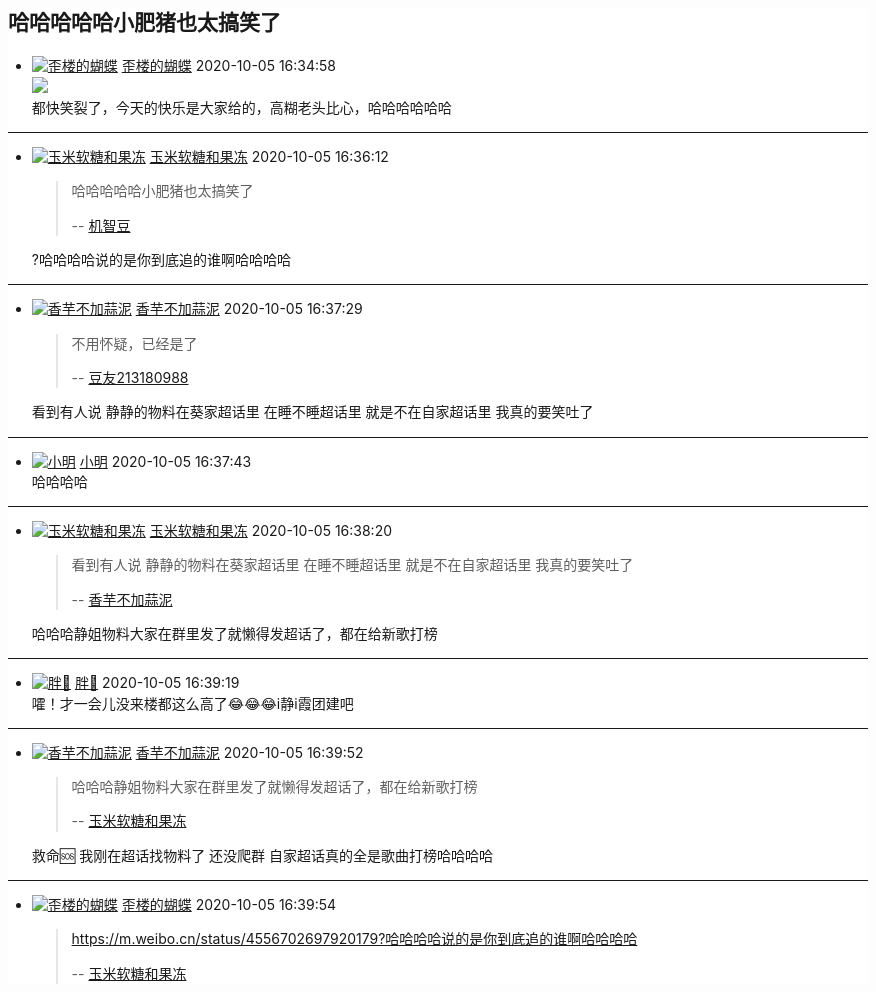   哈哈哈哈哈小肥猪也太搞笑了  
---
* [![歪楼的蝴蝶](../../image/icon/u176743619-24.jpg)](https://www.douban.com/people/176743619/)    [歪楼的蝴蝶](https://www.douban.com/people/176743619/)    2020-10-05 16:34:58  
  ![](../../image/richtext/p32693944.jpg)  
  都快笑裂了，今天的快乐是大家给的，高糊老头比心，哈哈哈哈哈哈  
---
* [![玉米软糖和果冻](../../image/icon/u204938502-33.jpg)](https://www.douban.com/people/204938502/)    [玉米软糖和果冻](https://www.douban.com/people/204938502/)    2020-10-05 16:36:12  
  >哈哈哈哈哈小肥猪也太搞笑了  
  >
  >-- [机智豆](https://www.douban.com/people/219579508/)  
  
  ?哈哈哈哈说的是你到底追的谁啊哈哈哈哈  
---
* [![香芋不加蒜泥](../../image/icon/u168469439-8.jpg)](https://www.douban.com/people/168469439/)    [香芋不加蒜泥](https://www.douban.com/people/168469439/)    2020-10-05 16:37:29  
  >不用怀疑，已经是了  
  >
  >-- [豆友213180988](https://www.douban.com/people/213180988/)  
  
  看到有人说 静静的物料在葵家超话里 在睡不睡超话里 就是不在自家超话里 我真的要笑吐了  
---
* [![小明](../../image/icon/u211453730-2.jpg)](https://www.douban.com/people/211453730/)    [小明](https://www.douban.com/people/211453730/)    2020-10-05 16:37:43  
  哈哈哈哈  
---
* [![玉米软糖和果冻](../../image/icon/u204938502-33.jpg)](https://www.douban.com/people/204938502/)    [玉米软糖和果冻](https://www.douban.com/people/204938502/)    2020-10-05 16:38:20  
  >看到有人说 静静的物料在葵家超话里 在睡不睡超话里 就是不在自家超话里 我真的要笑吐了  
  >
  >-- [香芋不加蒜泥](https://www.douban.com/people/168469439/)  
  
  哈哈哈静姐物料大家在群里发了就懒得发超话了，都在给新歌打榜  
---
* [![胖🐯](../../image/icon/u171300359-1.jpg)](https://www.douban.com/people/171300359/)    [胖🐯](https://www.douban.com/people/171300359/)    2020-10-05 16:39:19  
  嚯！才一会儿没来楼都这么高了😂😂😂i静i霞团建吧  
---
* [![香芋不加蒜泥](../../image/icon/u168469439-8.jpg)](https://www.douban.com/people/168469439/)    [香芋不加蒜泥](https://www.douban.com/people/168469439/)    2020-10-05 16:39:52  
  >哈哈哈静姐物料大家在群里发了就懒得发超话了，都在给新歌打榜  
  >
  >-- [玉米软糖和果冻](https://www.douban.com/people/204938502/)  
  
  救命🆘 我刚在超话找物料了 还没爬群 自家超话真的全是歌曲打榜哈哈哈哈  
---
* [![歪楼的蝴蝶](../../image/icon/u176743619-24.jpg)](https://www.douban.com/people/176743619/)    [歪楼的蝴蝶](https://www.douban.com/people/176743619/)    2020-10-05 16:39:54  
  >https://m.weibo.cn/status/4556702697920179?哈哈哈哈说的是你到底追的谁啊哈哈哈哈  
  >
  >-- [玉米软糖和果冻](https://www.douban.com/people/204938502/)  
  